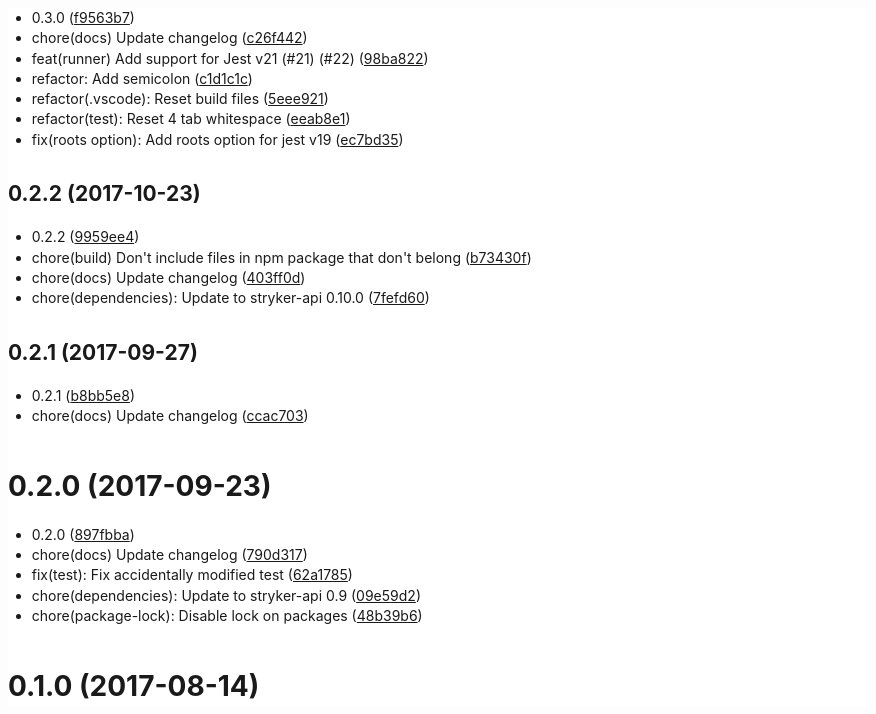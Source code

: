 * 0.3.0 ([f9563b7](https://github.com/stryker-mutator/stryker-jest-runner/commit/f9563b7))
* chore(docs) Update changelog ([c26f442](https://github.com/stryker-mutator/stryker-jest-runner/commit/c26f442))
* feat(runner) Add support for Jest v21 (#21) (#22) ([98ba822](https://github.com/stryker-mutator/stryker-jest-runner/commit/98ba822))
* refactor: Add semicolon ([c1d1c1c](https://github.com/stryker-mutator/stryker-jest-runner/commit/c1d1c1c))
* refactor(.vscode): Reset build files ([5eee921](https://github.com/stryker-mutator/stryker-jest-runner/commit/5eee921))
* refactor(test): Reset 4 tab whitespace ([eeab8e1](https://github.com/stryker-mutator/stryker-jest-runner/commit/eeab8e1))
* fix(roots option): Add roots option for jest v19 ([ec7bd35](https://github.com/stryker-mutator/stryker-jest-runner/commit/ec7bd35))



<a name="0.2.2"></a>
## 0.2.2 (2017-10-23)

* 0.2.2 ([9959ee4](https://github.com/stryker-mutator/stryker-jest-runner/commit/9959ee4))
* chore(build) Don't include files in npm package that don't belong ([b73430f](https://github.com/stryker-mutator/stryker-jest-runner/commit/b73430f))
* chore(docs) Update changelog ([403ff0d](https://github.com/stryker-mutator/stryker-jest-runner/commit/403ff0d))
* chore(dependencies): Update to stryker-api 0.10.0 ([7fefd60](https://github.com/stryker-mutator/stryker-jest-runner/commit/7fefd60))



<a name="0.2.1"></a>
## 0.2.1 (2017-09-27)

* 0.2.1 ([b8bb5e8](https://github.com/stryker-mutator/stryker-jest-runner/commit/b8bb5e8))
* chore(docs) Update changelog ([ccac703](https://github.com/stryker-mutator/stryker-jest-runner/commit/ccac703))



<a name="0.2.0"></a>
# 0.2.0 (2017-09-23)

* 0.2.0 ([897fbba](https://github.com/stryker-mutator/stryker-jest-runner/commit/897fbba))
* chore(docs) Update changelog ([790d317](https://github.com/stryker-mutator/stryker-jest-runner/commit/790d317))
* fix(test): Fix accidentally modified test ([62a1785](https://github.com/stryker-mutator/stryker-jest-runner/commit/62a1785))
* chore(dependencies): Update to stryker-api 0.9 ([09e59d2](https://github.com/stryker-mutator/stryker-jest-runner/commit/09e59d2))
* chore(package-lock): Disable lock on packages ([48b39b6](https://github.com/stryker-mutator/stryker-jest-runner/commit/48b39b6))



<a name="0.1.0"></a>
# 0.1.0 (2017-08-14)

